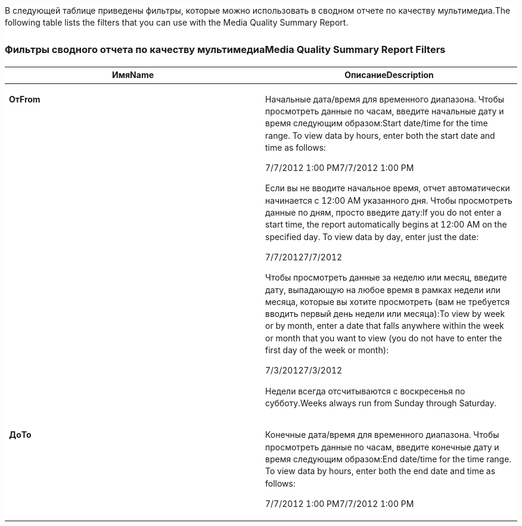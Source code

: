 <span data-ttu-id="ea3ef-138">В следующей таблице приведены фильтры, которые можно использовать в сводном отчете по качеству мультимедиа.</span><span class="sxs-lookup"><span data-stu-id="ea3ef-138">The following table lists the filters that you can use with the Media Quality Summary Report.</span></span>

### <a name="media-quality-summary-report-filters"></a><span data-ttu-id="ea3ef-139">Фильтры сводного отчета по качеству мультимедиа</span><span class="sxs-lookup"><span data-stu-id="ea3ef-139">Media Quality Summary Report Filters</span></span>

<table>
<colgroup>
<col style="width: 50%" />
<col style="width: 50%" />
</colgroup>
<thead>
<tr class="header">
<th><span data-ttu-id="ea3ef-140">Имя</span><span class="sxs-lookup"><span data-stu-id="ea3ef-140">Name</span></span></th>
<th><span data-ttu-id="ea3ef-141">Описание</span><span class="sxs-lookup"><span data-stu-id="ea3ef-141">Description</span></span></th>
</tr>
</thead>
<tbody>
<tr class="odd">
<td><p><span data-ttu-id="ea3ef-142"><strong>От</strong></span><span class="sxs-lookup"><span data-stu-id="ea3ef-142"><strong>From</strong></span></span></p></td>
<td><p><span data-ttu-id="ea3ef-p105">Начальные дата/время для временного диапазона. Чтобы просмотреть данные по часам, введите начальные дату и время следующим образом:</span><span class="sxs-lookup"><span data-stu-id="ea3ef-p105">Start date/time for the time range. To view data by hours, enter both the start date and time as follows:</span></span></p>
<p><span data-ttu-id="ea3ef-145">7/7/2012 1:00 PM</span><span class="sxs-lookup"><span data-stu-id="ea3ef-145">7/7/2012 1:00 PM</span></span></p>
<p><span data-ttu-id="ea3ef-p106">Если вы не вводите начальное время, отчет автоматически начинается с 12:00 AM указанного дня. Чтобы просмотреть данные по дням, просто введите дату:</span><span class="sxs-lookup"><span data-stu-id="ea3ef-p106">If you do not enter a start time, the report automatically begins at 12:00 AM on the specified day. To view data by day, enter just the date:</span></span></p>
<p><span data-ttu-id="ea3ef-148">7/7/2012</span><span class="sxs-lookup"><span data-stu-id="ea3ef-148">7/7/2012</span></span></p>
<p><span data-ttu-id="ea3ef-149">Чтобы просмотреть данные за неделю или месяц, введите дату, выпадающую на любое время в рамках недели или месяца, которые вы хотите просмотреть (вам не требуется вводить первый день недели или месяца):</span><span class="sxs-lookup"><span data-stu-id="ea3ef-149">To view by week or by month, enter a date that falls anywhere within the week or month that you want to view (you do not have to enter the first day of the week or month):</span></span></p>
<p><span data-ttu-id="ea3ef-150">7/3/2012</span><span class="sxs-lookup"><span data-stu-id="ea3ef-150">7/3/2012</span></span></p>
<p><span data-ttu-id="ea3ef-151">Недели всегда отсчитываются с воскресенья по субботу.</span><span class="sxs-lookup"><span data-stu-id="ea3ef-151">Weeks always run from Sunday through Saturday.</span></span></p></td>
</tr>
<tr class="even">
<td><p><span data-ttu-id="ea3ef-152"><strong>До</strong></span><span class="sxs-lookup"><span data-stu-id="ea3ef-152"><strong>To</strong></span></span></p></td>
<td><p><span data-ttu-id="ea3ef-p107">Конечные дата/время для временного диапазона. Чтобы просмотреть данные по часам, введите конечные дату и время следующим образом:</span><span class="sxs-lookup"><span data-stu-id="ea3ef-p107">End date/time for the time range. To view data by hours, enter both the end date and time as follows:</span></span></p>
<p><span data-ttu-id="ea3ef-155">7/7/2012 1:00 PM</span><span class="sxs-lookup"><span data-stu-id="ea3ef-155">7/7/2012 1:00 PM</span></span></p>